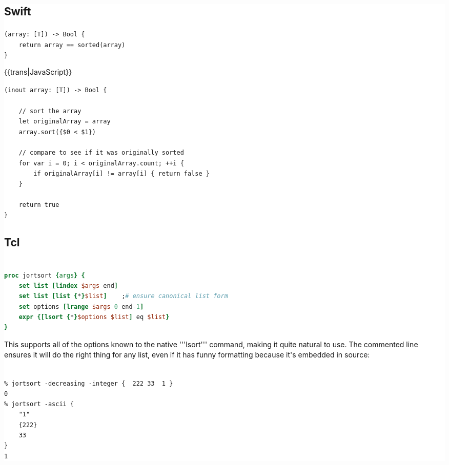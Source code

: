 

## Swift


```Swift>func jortSort<T:Comparable
(array: [T]) -> Bool {
    return array == sorted(array)
}
```


{{trans|JavaScript}}

```Swift>func jortSort<T:Comparable
(inout array: [T]) -> Bool {

    // sort the array
    let originalArray = array
    array.sort({$0 < $1})

    // compare to see if it was originally sorted
    for var i = 0; i < originalArray.count; ++i {
        if originalArray[i] != array[i] { return false }
    }

    return true
}
```



## Tcl



```tcl

proc jortsort {args} {
    set list [lindex $args end]
    set list [list {*}$list]    ;# ensure canonical list form
    set options [lrange $args 0 end-1]
    expr {[lsort {*}$options $list] eq $list}
}

```

This supports all of the options known to the native '''lsort''' command, making it quite natural to use.  The commented line ensures it will do the right thing for any list, even if it has funny formatting because it's embedded in source:

```txt

% jortsort -decreasing -integer {  222 33  1 }
0
% jortsort -ascii {
    "1"
    {222}
    33
}
1

```
